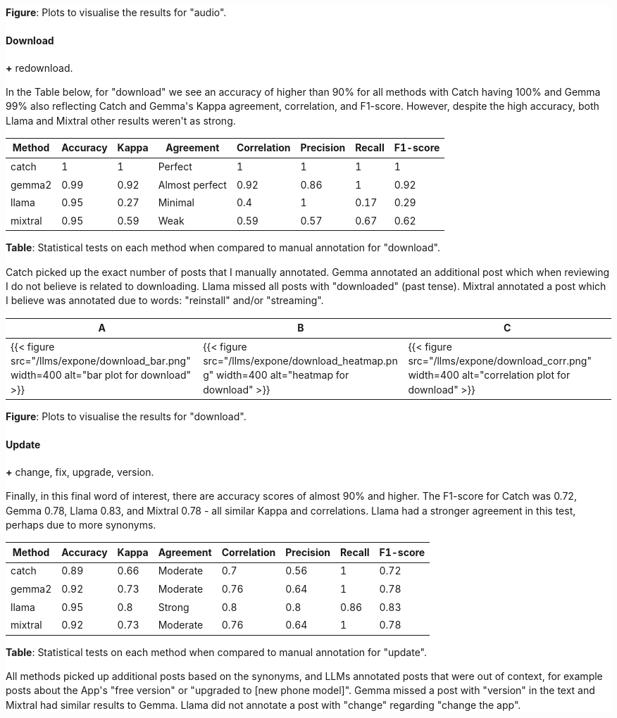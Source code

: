 **Figure**: Plots to visualise the results for "audio".

#### Download

**+** redownload.

In the Table below, for "download" we see an accuracy of higher than 90% for all methods with Catch having 100% and Gemma 99% also reflecting Catch and Gemma's Kappa agreement, correlation, and F1-score.
However, despite the high accuracy, both Llama and Mixtral other results weren't as strong.

| Method  | Accuracy | Kappa | Agreement      | Correlation | Precision | Recall | F1-score |
|---------|----------|-------|----------------|-------------|-----------|--------|----------|
| catch   | 1        | 1     | Perfect        | 1           | 1         | 1      | 1        |
| gemma2  | 0.99     | 0.92  | Almost perfect | 0.92        | 0.86      | 1      | 0.92     |
| llama   | 0.95     | 0.27  | Minimal        | 0.4         | 1         | 0.17   | 0.29     |
| mixtral | 0.95     | 0.59  | Weak           | 0.59        | 0.57      | 0.67   | 0.62     |

**Table**: Statistical tests on each method when compared to manual annotation for "download".

Catch picked up the exact number of posts that I manually annotated.
Gemma annotated an additional post which when reviewing I do not believe is related to downloading.
Llama missed all posts with "downloaded" (past tense).
Mixtral annotated a post which I believe was annotated due to words: "reinstall" and/or "streaming".

| A | B | C |
| ---- | ---- | ---- |
| {{< figure src="/llms/expone/download_bar.png" width=400 alt="bar plot for download" >}} | {{< figure src="/llms/expone/download_heatmap.png" width=400 alt="heatmap for download" >}} | {{< figure src="/llms/expone/download_corr.png" width=400 alt="correlation plot for download" >}} |

**Figure**: Plots to visualise the results for "download".

#### Update

**+** change, fix, upgrade, version.

Finally, in this final word of interest, there are accuracy scores of almost 90% and higher.
The F1-score for Catch was 0.72, Gemma 0.78, Llama 0.83, and Mixtral 0.78 - all similar Kappa and correlations.
Llama had a stronger agreement in this test, perhaps due to more synonyms.

| Method  | Accuracy | Kappa | Agreement | Correlation | Precision | Recall | F1-score |
|---------|----------|-------|-----------|-------------|-----------|--------|----------|
| catch   | 0.89     | 0.66  | Moderate  | 0.7         | 0.56      | 1      | 0.72     |
| gemma2  | 0.92     | 0.73  | Moderate  | 0.76        | 0.64      | 1      | 0.78     |
| llama   | 0.95     | 0.8   | Strong    | 0.8         | 0.8       | 0.86   | 0.83     |
| mixtral | 0.92     | 0.73  | Moderate  | 0.76        | 0.64      | 1      | 0.78     |

**Table**: Statistical tests on each method when compared to manual annotation for "update".

All methods picked up additional posts based on the synonyms, and LLMs annotated posts that were out of context, for example posts about the App's "free version" or "upgraded to [new phone model]". 
Gemma missed a post with "version" in the text and Mixtral had similar results to Gemma.
Llama did not annotate a post with "change" regarding "change the app".


[^openai]: Brown TB, Mann B, Ryder N, Subbiah M, Kaplan J, Dhariwal P, et al. Language Models are Few-Shot Learners. arXiv. 2020. Available: https://splab.sdu.edu.cn/GPT3.pdf
[^jabberwocky]: Pendleton S, Gkoutos G. [Jabberwocky](https://joss.theoj.org/papers/10.21105/joss.02168 "jabberwocky manuscript"): an ontology-aware toolkit for manipulating text. Journal of Open Source Software. 2020;5: 2168. doi:10.21105/joss.02168